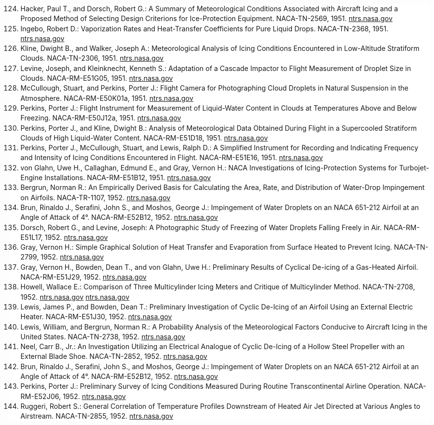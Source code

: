 124. Hacker, Paul T., and Dorsch, Robert G.: A Summary of Meteorological Conditions Associated with Aircraft Icing and a Proposed Method of Selecting Design Criterions for Ice-Protection Equipment. NACA-TN-2569, 1951. [ntrs.nasa.gov](https://ntrs.nasa.gov/citations/19810068848)  
125. Ingebo, Robert D.: Vaporization Rates and Heat-Transfer Coefficients for Pure Liquid Drops. NACA-TN-2368, 1951. [ntrs.nasa.gov](https://ntrs.nasa.gov/citations/19930087877)  
126. Kline, Dwight B., and Walker, Joseph A.: Meteorological Analysis of Icing Conditions Encountered in Low-Altitude Stratiform Clouds. NACA-TN-2306, 1951. [ntrs.nasa.gov](https://ntrs.nasa.gov/citations/19810068851)
127. Levine, Joseph, and Kleinknecht, Kenneth S.: Adaptation of a Cascade Impactor to Flight Measurement of Droplet Size in Clouds. NACA-RM-E51G05, 1951. [ntrs.nasa.gov](https://ntrs.nasa.gov/citations/19810068731)  
128. McCullough, Stuart, and Perkins, Porter J.: Flight Camera for Photographing Cloud Droplets in Natural Suspension in the Atmosphere. NACA-RM-E50K01a, 1951. [ntrs.nasa.gov](https://ntrs.nasa.gov/citations/19930086460)  
129. Perkins, Porter J.: Flight Instrument for Measurement of Liquid-Water Content in Clouds at Temperatures Above and Below Freezing. NACA-RM-E50J12a, 1951. [ntrs.nasa.gov](https://ntrs.nasa.gov/citations/19810068728)  
130. Perkins, Porter J., and Kline, Dwight B.: Analysis of Meteorological Data Obtained During Flight in a Supercooled Stratiform Clouds of High Liquid-Water Content. NACA-RM-E51D18, 1951. [ntrs.nasa.gov](https://ntrs.nasa.gov/citations/19810068858)  
131. Perkins, Porter J., McCullough, Stuart, and Lewis, Ralph D.: A Simplified Instrument for Recording and Indicating Frequency and Intensity of Icing Conditions Encountered in Flight. NACA-RM-E51E16, 1951. [ntrs.nasa.gov](https://ntrs.nasa.gov/citations/19810068729)  
132. von Glahn, Uwe H., Callaghan, Edmund E., and Gray, Vernon H.: NACA Investigations of Icing-Protection Systems for Turbojet-Engine Installations. NACA-RM-E51B12, 1951. [ntrs.nasa.gov](https://ntrs.nasa.gov/citations/19810068631)
133. Bergrun, Norman R.: An Empirically Derived Basis for Calculating the Area, Rate, and Distribution of Water-Drop Impingement on Airfoils. NACA-TR-1107, 1952. [ntrs.nasa.gov](https://ntrs.nasa.gov/citations/19930092143)  
134. Brun, Rinaldo J., Serafini, John S., and Moshos, George J.: Impingement of Water Droplets on an NACA 651-212 Airfoil at an Angle of Attack of 4°. NACA-RM-E52B12, 1952. [ntrs.nasa.gov](https://ntrs.nasa.gov/citations/19810068679)  
135. Dorsch, Robert G., and Levine, Joseph: A Photographic Study of Freezing of Water Droplets Falling Freely in Air. NACA-RM-E51L17, 1952. [ntrs.nasa.gov](https://ntrs.nasa.gov/citations/19810068864)  
136. Gray, Vernon H.: Simple Graphical Solution of Heat Transfer and Evaporation from Surface Heated to Prevent Icing. NACA-TN-2799, 1952. [ntrs.nasa.gov](https://ntrs.nasa.gov/citations/19930083505)  
137. Gray, Vernon H., Bowden, Dean T., and von Glahn, Uwe H.: Preliminary Results of Cyclical De-icing of a Gas-Heated Airfoil. NACA-RM-E51J29, 1952. [ntrs.nasa.gov](https://ntrs.nasa.gov/citations/19810068710)  
138. Howell, Wallace E.: Comparison of Three Multicylinder Icing Meters and Critique of Multicylinder Method. NACA-TN-2708, 1952. [ntrs.nasa.gov](https://ntrs.nasa.gov/citations/19810068732) [ntrs.nasa.gov](https://ntrs.nasa.gov/citations/19810068732)  
139. Lewis, James P., and Bowden, Dean T.: Preliminary Investigation of Cyclic De-Icing of an Airfoil Using an External Electric Heater. NACA-RM-E51J30, 1952. [ntrs.nasa.gov](https://ntrs.nasa.gov/citations/19810068711)  
140. Lewis, William, and Bergrun, Norman R.: A Probability Analysis of the Meteorological Factors Conducive to Aircraft Icing in the United States. NACA-TN-2738, 1952. [ntrs.nasa.gov](https://ntrs.nasa.gov/citations/19810068847)
141. Neel, Carr B., Jr.: An Investigation Utilizing an Electrical Analogue of Cyclic De-Icing of a Hollow Steel Propeller with an External Blade Shoe. NACA-TN-2852, 1952. [ntrs.nasa.gov](https://ntrs.nasa.gov/citations/19810068623)  
142. Brun, Rinaldo J., Serafini, John S., and Moshos, George J.: Impingement of Water Droplets on an NACA 651-212 Airfoil at an Angle of Attack of 4°. NACA-RM-E52B12, 1952. [ntrs.nasa.gov](https://ntrs.nasa.gov/citations/19810068679)  
143. Perkins, Porter J.: Preliminary Survey of Icing Conditions Measured During Routine Transcontinental Airline Operation. NACA-RM-E52J06, 1952. [ntrs.nasa.gov](https://ntrs.nasa.gov/citations/19810068855)
144. Ruggeri, Robert S.: General Correlation of Temperature Profiles Downstream of Heated Air Jet Directed at Various Angles to Airstream. NACA-TN-2855, 1952. [ntrs.nasa.gov](https://ntrs.nasa.gov/citations/19810068721)
  